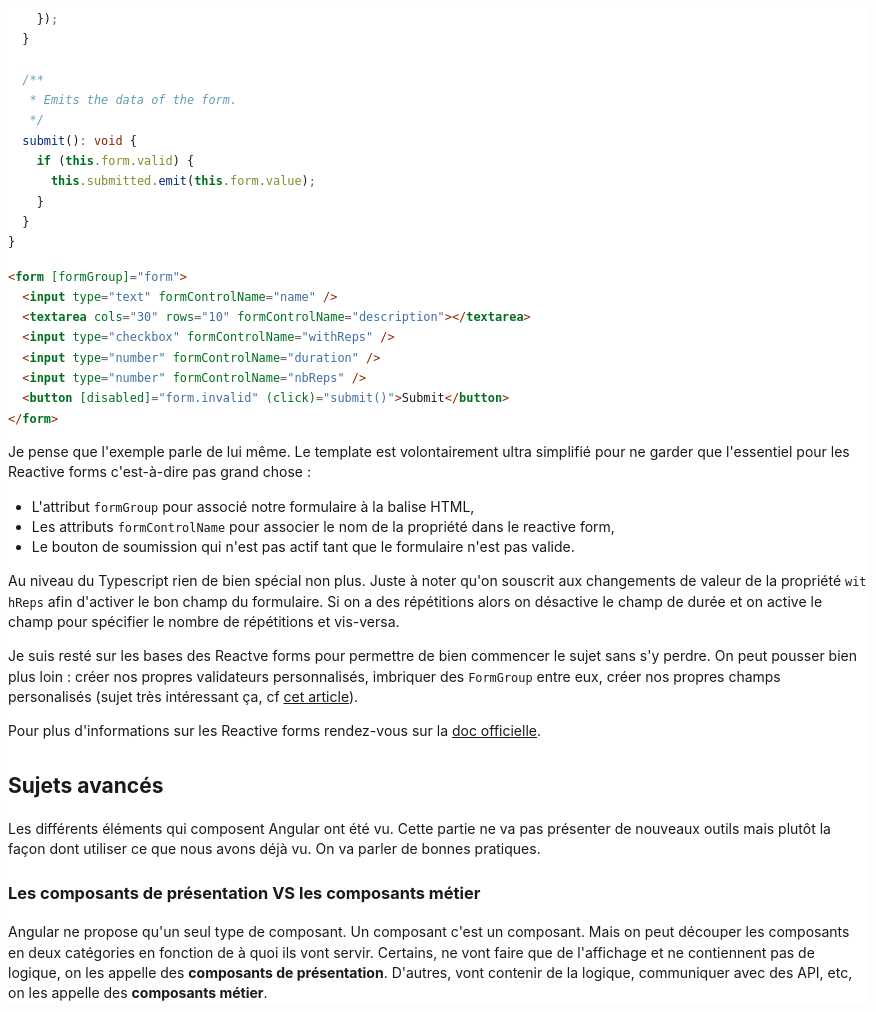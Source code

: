 ````typescript
    });
  }

  /**
   * Emits the data of the form.
   */
  submit(): void {
    if (this.form.valid) {
      this.submitted.emit(this.form.value);
    }
  }
}
````

````html
<form [formGroup]="form">
  <input type="text" formControlName="name" />
  <textarea cols="30" rows="10" formControlName="description"></textarea>
  <input type="checkbox" formControlName="withReps" />
  <input type="number" formControlName="duration" />
  <input type="number" formControlName="nbReps" />
  <button [disabled]="form.invalid" (click)="submit()">Submit</button>
</form>
````

Je pense que l'exemple parle de lui même. Le template est volontairement ultra simplifié pour ne garder que l'essentiel pour les Reactive forms c'est-à-dire pas grand chose :

- L'attribut `formGroup` pour associé notre formulaire à la balise HTML,
- Les attributs `formControlName` pour associer le nom de la propriété dans le reactive form,
- Le bouton de soumission qui n'est pas actif tant que le formulaire n'est pas valide.

Au niveau du Typescript rien de bien spécial non plus. Juste à noter qu'on souscrit aux changements de valeur de la propriété `withReps` afin d'activer le bon champ du formulaire. Si on a des répétitions alors on désactive le champ de durée et on active le champ pour spécifier le nombre de répétitions et vis-versa.

Je suis resté sur les bases des Reactve forms pour permettre de bien commencer le sujet sans s'y perdre. On peut pousser bien plus loin : créer nos propres validateurs personnalisés, imbriquer des `FormGroup` entre eux, créer nos propres champs personalisés (sujet très intéressant ça, cf [cet article](https://www.digitalocean.com/community/tutorials/angular-custom-form-control)).

Pour plus d'informations sur les Reactive forms rendez-vous sur la [doc officielle](https://angular.io/guide/reactive-forms#grouping-form-controls).

## Sujets avancés

Les différents éléments qui composent Angular ont été vu. Cette partie ne va pas présenter de nouveaux outils mais plutôt la façon dont utiliser ce que nous avons déjà vu. On va parler de bonnes pratiques.

### Les composants de présentation VS les composants métier

Angular ne propose qu'un seul type de composant. Un composant c'est un composant. Mais on peut découper les composants en deux catégories en fonction de à quoi ils vont servir. Certains, ne vont faire que de l'affichage et ne contiennent pas de logique, on les appelle des **composants de présentation**. D'autres, vont contenir de la logique, communiquer avec des API, etc, on les appelle des **composants métier**.
